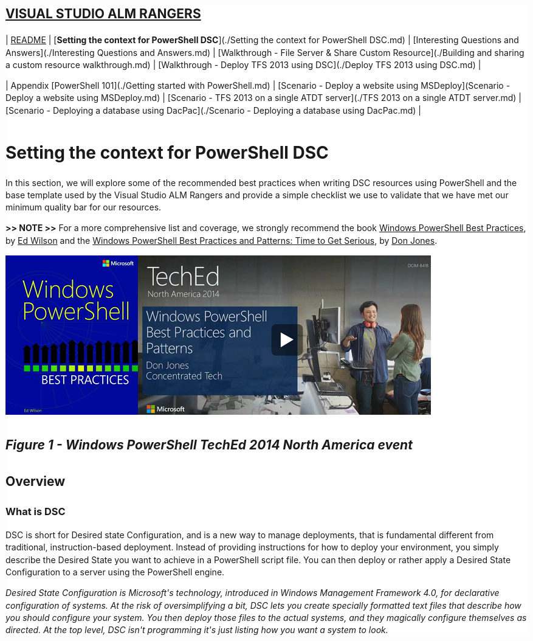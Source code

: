 [VISUAL STUDIO ALM RANGERS](http://aka.ms/vsaraboutus)
 ---

| [README](./README.md) | [**Setting the context for PowerShell DSC**](./Setting the context for PowerShell DSC.md) | [Interesting Questions and Answers](./Interesting Questions and Answers.md) | [Walkthrough - File Server & Share Custom Resource](./Building and sharing a custom resource walkthrough.md) | [Walkthrough - Deploy TFS 2013 using DSC](./Deploy TFS 2013 using DSC.md) |

| Appendix [PowerShell 101](./Getting started with PowerShell.md) | [Scenario - Deploy a website using MSDeploy](Scenario - Deploy a website using MSDeploy.md) | [Scenario - TFS 2013 on a single ATDT server](./TFS 2013 on a single ATDT server.md) | [Scenario - Deploying a database using DacPac](./Scenario - Deploying a database using DacPac.md) |

# Setting the context for PowerShell DSC
In this section, we will explore some of the recommended best practices when writing DSC resources using PowerShell and the base template used by the Visual Studio ALM Rangers and provide a simple checklist we use to validate that we have met our minimum quality bar for our resources.

**>> NOTE >>** For a more comprehensive list and coverage, we strongly recommend the book [Windows PowerShell Best Practices](http://www.amazon.com/Windows-PowerShell-Best-Practices-Wilson/dp/0735666490/ref=tmm_pap_title_0?ie=UTF8&qid=1393958424&sr=1-1), by [Ed Wilson](http://www.amazon.com/s/ref=ntt_athr_dp_sr_1?_encoding=UTF8&field-author=Ed%20Wilson&ie=UTF8&search-alias=books&sort=relevancerank) and the [Windows PowerShell Best Practices and Patterns: Time to Get Serious](http://channel9.msdn.com/Events/TechEd/NorthAmerica/2014/DCIM-B418#fbid=), by [Don Jones](http://channel9.msdn.com/Events/Speakers/Don-Jones).

![](_img/Windows-PowerShell.png)
         
*Figure 1 - Windows PowerShell TechEd 2014 North America event*
 ---

## Overview
### What is DSC 
DSC is short for Desired state Configuration, and is a new way to manage deployments, that is fundamental different from traditional, instruction-based deployment. Instead of providing instructions for how to deploy your environment, you simply describe the Desired State you want to achieve in a PowerShell script file. You can then deploy or rather apply a Desired State Configuration to a server using the PowerShell engine.

*Desired State Configuration is Microsoft's technology, introduced in Windows Management Framework 4.0, for declarative configuration of systems. At the risk of oversimplifying a bit, DSC lets you create specially formatted text files that describe how you should configure your system. You then deploy those files to the actual systems, and they
magically configure themselves as directed. At the top level, DSC isn't programming it's just listing how you want a system to look.*

